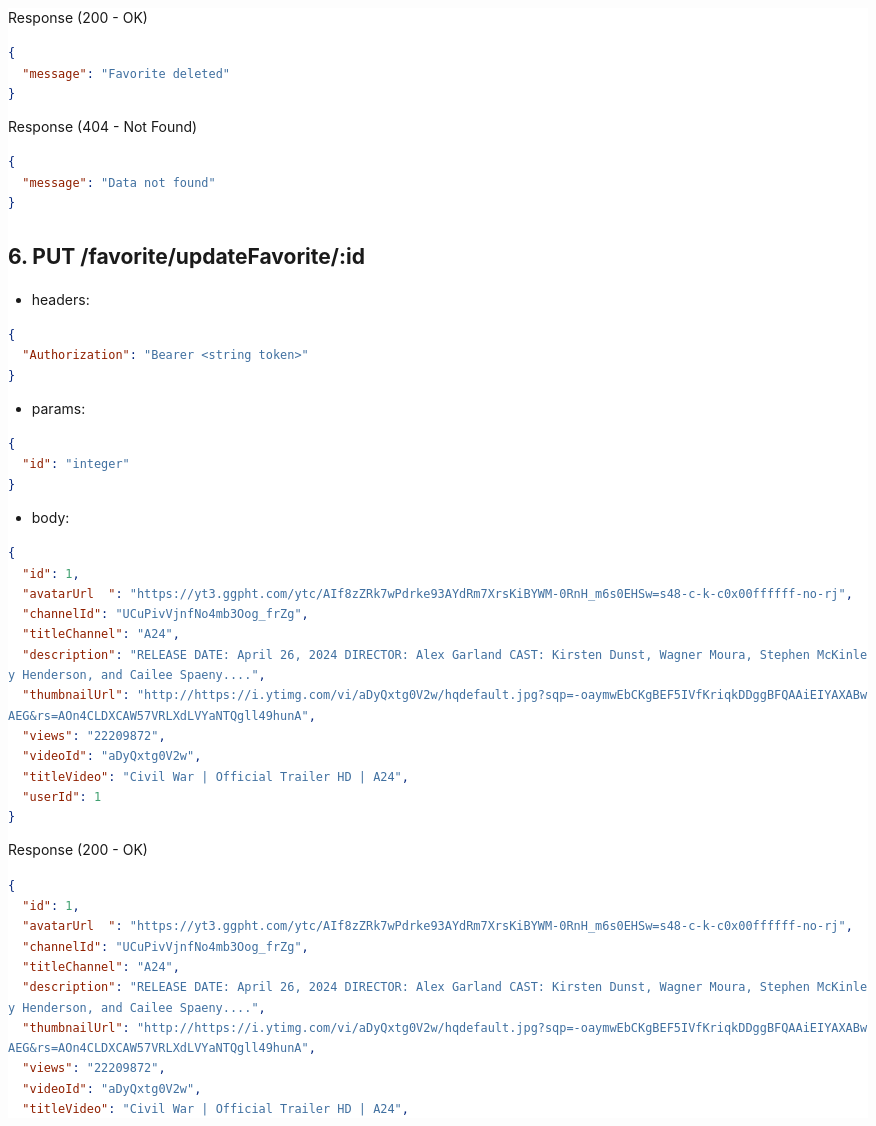 Response (200 - OK)

```json
{
  "message": "Favorite deleted"
}
```

Response (404 - Not Found)

```json
{
  "message": "Data not found"
}
```

## 6. PUT /favorite/updateFavorite/:id

- headers:

```json
{
  "Authorization": "Bearer <string token>"
}
```

- params:

```json
{
  "id": "integer"
}
```

- body:

```json
{
  "id": 1,
  "avatarUrl  ": "https://yt3.ggpht.com/ytc/AIf8zZRk7wPdrke93AYdRm7XrsKiBYWM-0RnH_m6s0EHSw=s48-c-k-c0x00ffffff-no-rj",
  "channelId": "UCuPivVjnfNo4mb3Oog_frZg",
  "titleChannel": "A24",
  "description": "RELEASE DATE: April 26, 2024 DIRECTOR: Alex Garland CAST: Kirsten Dunst, Wagner Moura, Stephen McKinley Henderson, and Cailee Spaeny....",
  "thumbnailUrl": "http://https://i.ytimg.com/vi/aDyQxtg0V2w/hqdefault.jpg?sqp=-oaymwEbCKgBEF5IVfKriqkDDggBFQAAiEIYAXABwAEG&rs=AOn4CLDXCAW57VRLXdLVYaNTQgll49hunA",
  "views": "22209872",
  "videoId": "aDyQxtg0V2w",
  "titleVideo": "Civil War | Official Trailer HD | A24",
  "userId": 1
}
```

Response (200 - OK)

```json
{
  "id": 1,
  "avatarUrl  ": "https://yt3.ggpht.com/ytc/AIf8zZRk7wPdrke93AYdRm7XrsKiBYWM-0RnH_m6s0EHSw=s48-c-k-c0x00ffffff-no-rj",
  "channelId": "UCuPivVjnfNo4mb3Oog_frZg",
  "titleChannel": "A24",
  "description": "RELEASE DATE: April 26, 2024 DIRECTOR: Alex Garland CAST: Kirsten Dunst, Wagner Moura, Stephen McKinley Henderson, and Cailee Spaeny....",
  "thumbnailUrl": "http://https://i.ytimg.com/vi/aDyQxtg0V2w/hqdefault.jpg?sqp=-oaymwEbCKgBEF5IVfKriqkDDggBFQAAiEIYAXABwAEG&rs=AOn4CLDXCAW57VRLXdLVYaNTQgll49hunA",
  "views": "22209872",
  "videoId": "aDyQxtg0V2w",
  "titleVideo": "Civil War | Official Trailer HD | A24",
```